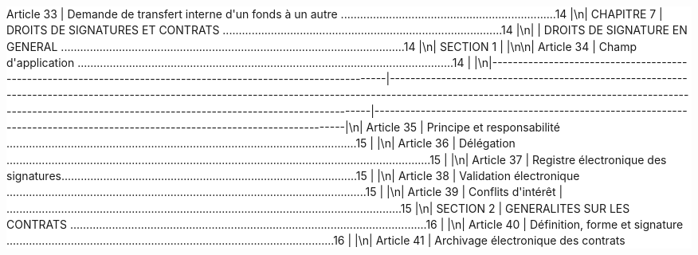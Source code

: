 Article 33            | Demande de transfert interne d'un fonds à un autre ...................................................................14                                                                                                                                               |\n| CHAPITRE 7            | DROITS DE SIGNATURES ET CONTRATS .......................................................................................14                                                                                                                                             |\n|                       | DROITS DE SIGNATURE EN GENERAL ...........................................................................................................14                                                                                                                           |\n| SECTION 1             |                                                                                                                                                                                                                                                                        |\n\n| Article 34                                                                                                     | Champ d'application .....................................................................................................................14                                                                                                                          |                                                                                                                               |\n|----------------------------------------------------------------------------------------------------------------|----------------------------------------------------------------------------------------------------------------------------------------------------------------------------------------------------------------------------------------------------------------------|-------------------------------------------------------------------------------------------------------------------------------|\n| Article 35                                                                                                     | Principe et responsabilité .............................................................................................................15                                                                                                                           |                                                                                                                               |\n| Article 36                                                                                                     | Délégation ....................................................................................................................................15                                                                                                                    |                                                                                                                               |\n| Article 37                                                                                                     | Registre électronique des signatures............................................................................................15                                                                                                                                   |                                                                                                                               |\n| Article 38                                                                                                     | Validation électronique ................................................................................................................15                                                                                                                           |                                                                                                                               |\n| Article 39                                                                                                     | Conflits d'intérêt                                                                                                                                                                                                                                                   | ...........................................................................................................................15 |\n| SECTION 2                                                                                                      | GENERALITES SUR LES CONTRATS ...............................................................................................................16                                                                                                                       |                                                                                                                               |\n| Article 40                                                                                                     | Définition, forme et signature ......................................................................................................16                                                                                                                              |                                                                                                                               |\n| Article 41                                                                                                     | Archivage électronique des contrats